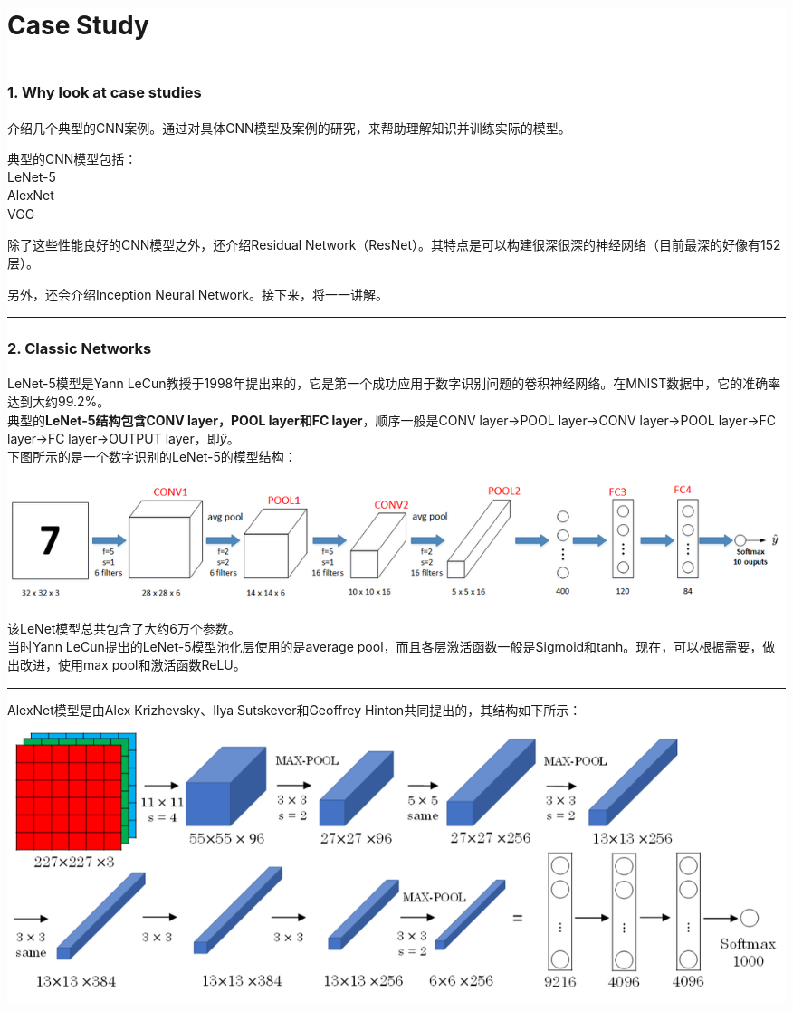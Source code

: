 # Case Study

---

### 1. Why look at case studies
介绍几个典型的CNN案例。通过对具体CNN模型及案例的研究，来帮助理解知识并训练实际的模型。

典型的CNN模型包括：<br>
LeNet-5<br>
AlexNet<br>
VGG

除了这些性能良好的CNN模型之外，还介绍Residual Network（ResNet）。其特点是可以构建很深很深的神经网络（目前最深的好像有152层）。

另外，还会介绍Inception Neural Network。接下来，将一一讲解。

---

### 2. Classic Networks
LeNet-5模型是Yann LeCun教授于1998年提出来的，它是第一个成功应用于数字识别问题的卷积神经网络。在MNIST数据中，它的准确率达到大约99.2%。<br>
典型的**LeNet-5结构包含CONV layer，POOL layer和FC layer**，顺序一般是CONV layer->POOL layer->CONV layer->POOL layer->FC layer->FC layer->OUTPUT layer，即$\hat y$。<br>
下图所示的是一个数字识别的LeNet-5的模型结构：

![1](https://github.com/makixi/MachineLearningNote/blob/master/DeepLearning/CNN/pic/2_1.png?raw=true)

该LeNet模型总共包含了大约6万个参数。<br>
当时Yann LeCun提出的LeNet-5模型池化层使用的是average pool，而且各层激活函数一般是Sigmoid和tanh。现在，可以根据需要，做出改进，使用max pool和激活函数ReLU。

---

AlexNet模型是由Alex Krizhevsky、Ilya Sutskever和Geoffrey Hinton共同提出的，其结构如下所示：

![2](https://github.com/makixi/MachineLearningNote/blob/master/DeepLearning/CNN/pic/2_2.png?raw=true)
